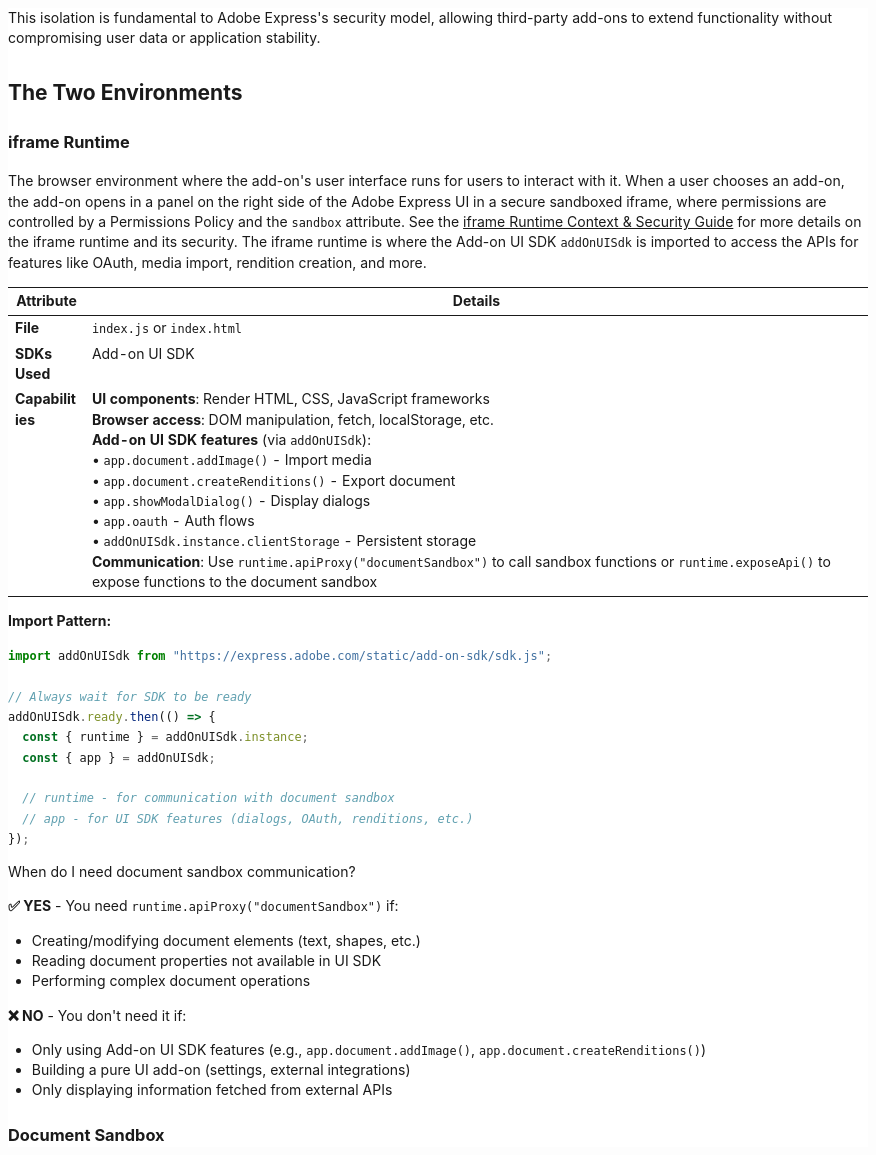This isolation is fundamental to Adobe Express's security model, allowing third-party add-ons to extend functionality without compromising user data or application stability.

## The Two Environments

### iframe Runtime

The browser environment where the add-on's user interface runs for users to interact with it. When a user chooses an add-on, the add-on opens in a panel on the right side of the Adobe Express UI in a secure sandboxed iframe, where permissions are controlled by a Permissions Policy and the `sandbox` attribute. See the [iframe Runtime Context & Security Guide](./context.md) for more details on the iframe runtime and its security. The iframe runtime is where the Add-on UI SDK `addOnUISdk` is imported to access the APIs for features like OAuth, media import, rendition creation, and more.

| Attribute | Details |
| --- | --- |
| **File** | `index.js` or `index.html` |
| **SDKs Used** | Add-on UI SDK |
| **Capabilities** | **UI components**: Render HTML, CSS, JavaScript frameworks<br/>**Browser access**: DOM manipulation, fetch, localStorage, etc.<br/>**Add-on UI SDK features** (via `addOnUISdk`):<br/>• `app.document.addImage()` - Import media<br/>• `app.document.createRenditions()` - Export document<br/>• `app.showModalDialog()` - Display dialogs<br/>• `app.oauth` - Auth flows<br/>• `addOnUISdk.instance.clientStorage` - Persistent storage<br/>**Communication**: Use `runtime.apiProxy("documentSandbox")` to call sandbox functions or `runtime.exposeApi()` to expose functions to the document sandbox |

**Import Pattern:**

```js
import addOnUISdk from "https://express.adobe.com/static/add-on-sdk/sdk.js";

// Always wait for SDK to be ready
addOnUISdk.ready.then(() => {
  const { runtime } = addOnUISdk.instance;
  const { app } = addOnUISdk;
  
  // runtime - for communication with document sandbox
  // app - for UI SDK features (dialogs, OAuth, renditions, etc.)
});
```

<InlineAlert slots="header, text1, text2, text3, text4" variant="success"/>

When do I need document sandbox communication?

**✅ YES** - You need `runtime.apiProxy("documentSandbox")` if:

   - Creating/modifying document elements (text, shapes, etc.)
   - Reading document properties not available in UI SDK
   - Performing complex document operations

**❌ NO** - You don't need it if:

   - Only using Add-on UI SDK features (e.g., `app.document.addImage()`, `app.document.createRenditions()`)
   - Building a pure UI add-on (settings, external integrations)
   - Only displaying information fetched from external APIs

### Document Sandbox
